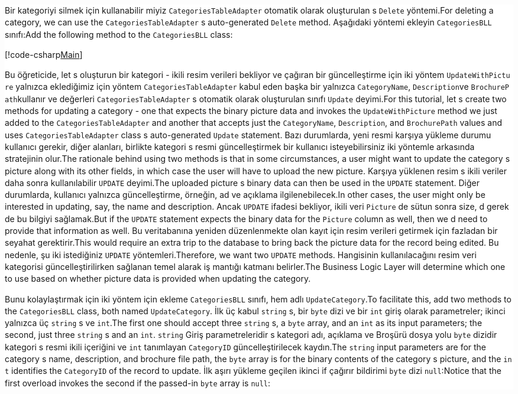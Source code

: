 <span data-ttu-id="dbcf5-139">Bir kategoriyi silmek için kullanabilir miyiz `CategoriesTableAdapter` otomatik olarak oluşturulan s `Delete` yöntemi.</span><span class="sxs-lookup"><span data-stu-id="dbcf5-139">For deleting a category, we can use the `CategoriesTableAdapter` s auto-generated `Delete` method.</span></span> <span data-ttu-id="dbcf5-140">Aşağıdaki yöntemi ekleyin `CategoriesBLL` sınıfı:</span><span class="sxs-lookup"><span data-stu-id="dbcf5-140">Add the following method to the `CategoriesBLL` class:</span></span>


[!code-csharp[Main](updating-and-deleting-existing-binary-data-cs/samples/sample2.cs)]

<span data-ttu-id="dbcf5-141">Bu öğreticide, let s oluşturun bir kategori - ikili resim verileri bekliyor ve çağıran bir güncelleştirme için iki yöntem `UpdateWithPicture` yalnızca eklediğimiz için yöntem `CategoriesTableAdapter` kabul eden başka bir yalnızca `CategoryName`, `Description`ve `BrochurePath`kullanır ve değerleri `CategoriesTableAdapter` s otomatik olarak oluşturulan sınıfı `Update` deyimi.</span><span class="sxs-lookup"><span data-stu-id="dbcf5-141">For this tutorial, let s create two methods for updating a category - one that expects the binary picture data and invokes the `UpdateWithPicture` method we just added to the `CategoriesTableAdapter` and another that accepts just the `CategoryName`, `Description`, and `BrochurePath` values and uses `CategoriesTableAdapter` class s auto-generated `Update` statement.</span></span> <span data-ttu-id="dbcf5-142">Bazı durumlarda, yeni resmi karşıya yükleme durumu kullanıcı gerekir, diğer alanları, birlikte kategori s resmi güncelleştirmek bir kullanıcı isteyebilirsiniz iki yöntemle arkasında stratejinin olur.</span><span class="sxs-lookup"><span data-stu-id="dbcf5-142">The rationale behind using two methods is that in some circumstances, a user might want to update the category s picture along with its other fields, in which case the user will have to upload the new picture.</span></span> <span data-ttu-id="dbcf5-143">Karşıya yüklenen resim s ikili veriler daha sonra kullanılabilir `UPDATE` deyimi.</span><span class="sxs-lookup"><span data-stu-id="dbcf5-143">The uploaded picture s binary data can then be used in the `UPDATE` statement.</span></span> <span data-ttu-id="dbcf5-144">Diğer durumlarda, kullanıcı yalnızca güncelleştirme, örneğin, ad ve açıklama ilgilenebilecek.</span><span class="sxs-lookup"><span data-stu-id="dbcf5-144">In other cases, the user might only be interested in updating, say, the name and description.</span></span> <span data-ttu-id="dbcf5-145">Ancak `UPDATE` ifadesi bekliyor, ikili veri `Picture` de sütun sonra size, d gerek de bu bilgiyi sağlamak.</span><span class="sxs-lookup"><span data-stu-id="dbcf5-145">But if the `UPDATE` statement expects the binary data for the `Picture` column as well, then we d need to provide that information as well.</span></span> <span data-ttu-id="dbcf5-146">Bu veritabanına yeniden düzenlenmekte olan kayıt için resim verileri getirmek için fazladan bir seyahat gerektirir.</span><span class="sxs-lookup"><span data-stu-id="dbcf5-146">This would require an extra trip to the database to bring back the picture data for the record being edited.</span></span> <span data-ttu-id="dbcf5-147">Bu nedenle, şu iki istediğiniz `UPDATE` yöntemleri.</span><span class="sxs-lookup"><span data-stu-id="dbcf5-147">Therefore, we want two `UPDATE` methods.</span></span> <span data-ttu-id="dbcf5-148">Hangisinin kullanılacağını resim veri kategorisi güncelleştirilirken sağlanan temel alarak iş mantığı katmanı belirler.</span><span class="sxs-lookup"><span data-stu-id="dbcf5-148">The Business Logic Layer will determine which one to use based on whether picture data is provided when updating the category.</span></span>

<span data-ttu-id="dbcf5-149">Bunu kolaylaştırmak için iki yöntem için ekleme `CategoriesBLL` sınıfı, hem adlı `UpdateCategory`.</span><span class="sxs-lookup"><span data-stu-id="dbcf5-149">To facilitate this, add two methods to the `CategoriesBLL` class, both named `UpdateCategory`.</span></span> <span data-ttu-id="dbcf5-150">İlk üç kabul `string` s, bir `byte` dizi ve bir `int` giriş olarak parametreler; ikinci yalnızca üç `string` s ve `int`.</span><span class="sxs-lookup"><span data-stu-id="dbcf5-150">The first one should accept three `string` s, a `byte` array, and an `int` as its input parameters; the second, just three `string` s and an `int`.</span></span> <span data-ttu-id="dbcf5-151">`string` Giriş parametreleridir s kategori adı, açıklama ve Broşürü dosya yolu `byte` dizidir kategori s resmi ikili içeriğini ve `int` tanımlayan `CategoryID` güncelleştirilecek kaydın.</span><span class="sxs-lookup"><span data-stu-id="dbcf5-151">The `string` input parameters are for the category s name, description, and brochure file path, the `byte` array is for the binary contents of the category s picture, and the `int` identifies the `CategoryID` of the record to update.</span></span> <span data-ttu-id="dbcf5-152">İlk aşırı yükleme geçilen ikinci if çağırır bildirimi `byte` dizi `null`:</span><span class="sxs-lookup"><span data-stu-id="dbcf5-152">Notice that the first overload invokes the second if the passed-in `byte` array is `null`:</span></span>

